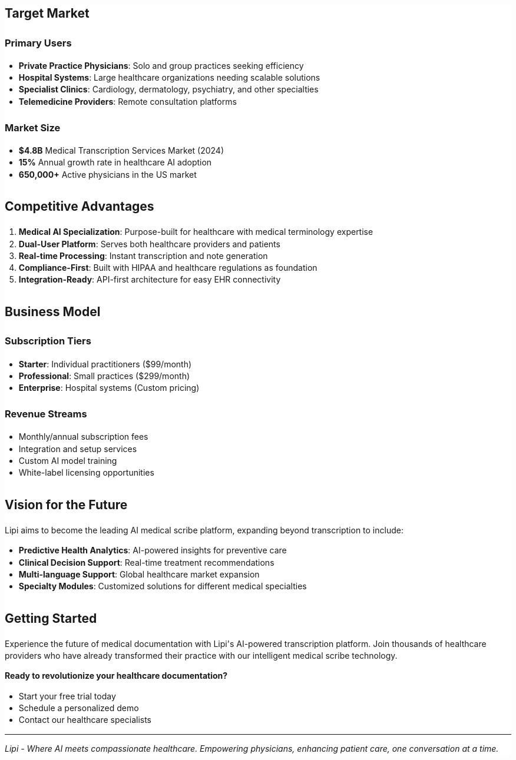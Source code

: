 ## Target Market

### Primary Users
- **Private Practice Physicians**: Solo and group practices seeking efficiency
- **Hospital Systems**: Large healthcare organizations needing scalable solutions
- **Specialist Clinics**: Cardiology, dermatology, psychiatry, and other specialties
- **Telemedicine Providers**: Remote consultation platforms

### Market Size
- **$4.8B** Medical Transcription Services Market (2024)
- **15%** Annual growth rate in healthcare AI adoption
- **650,000+** Active physicians in the US market

## Competitive Advantages

1. **Medical AI Specialization**: Purpose-built for healthcare with medical terminology expertise
2. **Dual-User Platform**: Serves both healthcare providers and patients
3. **Real-time Processing**: Instant transcription and note generation
4. **Compliance-First**: Built with HIPAA and healthcare regulations as foundation
5. **Integration-Ready**: API-first architecture for easy EHR connectivity

## Business Model

### Subscription Tiers
- **Starter**: Individual practitioners ($99/month)
- **Professional**: Small practices ($299/month)
- **Enterprise**: Hospital systems (Custom pricing)

### Revenue Streams
- Monthly/annual subscription fees
- Integration and setup services
- Custom AI model training
- White-label licensing opportunities

## Vision for the Future

Lipi aims to become the leading AI medical scribe platform, expanding beyond transcription to include:
- **Predictive Health Analytics**: AI-powered insights for preventive care
- **Clinical Decision Support**: Real-time treatment recommendations
- **Multi-language Support**: Global healthcare market expansion
- **Specialty Modules**: Customized solutions for different medical specialties

## Getting Started

Experience the future of medical documentation with Lipi's AI-powered transcription platform. Join thousands of healthcare providers who have already transformed their practice with our intelligent medical scribe technology.

**Ready to revolutionize your healthcare documentation?**
- Start your free trial today
- Schedule a personalized demo
- Contact our healthcare specialists

---

*Lipi - Where AI meets compassionate healthcare. Empowering physicians, enhancing patient care, one conversation at a time.*